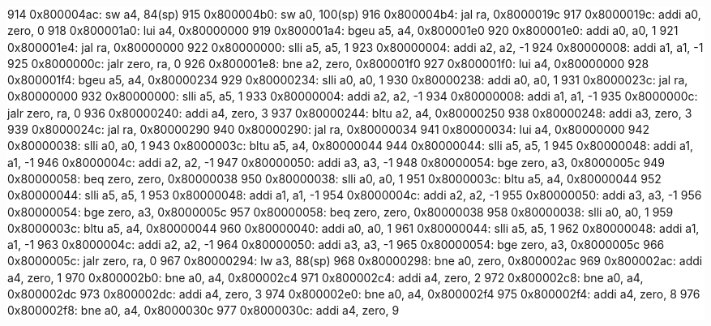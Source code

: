 914 0x800004ac: sw     a4, 84(sp)
915 0x800004b0: sw     a0, 100(sp)
916 0x800004b4: jal    ra, 0x8000019c
917 0x8000019c: addi   a0, zero, 0
918 0x800001a0: lui    a4, 0x80000000
919 0x800001a4: bgeu   a5, a4, 0x800001e0
920 0x800001e0: addi   a0, a0, 1
921 0x800001e4: jal    ra, 0x80000000
922 0x80000000: slli   a5, a5, 1
923 0x80000004: addi   a2, a2, -1
924 0x80000008: addi   a1, a1, -1
925 0x8000000c: jalr   zero, ra, 0
926 0x800001e8: bne    a2, zero, 0x800001f0
927 0x800001f0: lui    a4, 0x80000000
928 0x800001f4: bgeu   a5, a4, 0x80000234
929 0x80000234: slli   a0, a0, 1
930 0x80000238: addi   a0, a0, 1
931 0x8000023c: jal    ra, 0x80000000
932 0x80000000: slli   a5, a5, 1
933 0x80000004: addi   a2, a2, -1
934 0x80000008: addi   a1, a1, -1
935 0x8000000c: jalr   zero, ra, 0
936 0x80000240: addi   a4, zero, 3
937 0x80000244: bltu   a2, a4, 0x80000250
938 0x80000248: addi   a3, zero, 3
939 0x8000024c: jal    ra, 0x80000290
940 0x80000290: jal    ra, 0x80000034
941 0x80000034: lui    a4, 0x80000000
942 0x80000038: slli   a0, a0, 1
943 0x8000003c: bltu   a5, a4, 0x80000044
944 0x80000044: slli   a5, a5, 1
945 0x80000048: addi   a1, a1, -1
946 0x8000004c: addi   a2, a2, -1
947 0x80000050: addi   a3, a3, -1
948 0x80000054: bge    zero, a3, 0x8000005c
949 0x80000058: beq    zero, zero, 0x80000038
950 0x80000038: slli   a0, a0, 1
951 0x8000003c: bltu   a5, a4, 0x80000044
952 0x80000044: slli   a5, a5, 1
953 0x80000048: addi   a1, a1, -1
954 0x8000004c: addi   a2, a2, -1
955 0x80000050: addi   a3, a3, -1
956 0x80000054: bge    zero, a3, 0x8000005c
957 0x80000058: beq    zero, zero, 0x80000038
958 0x80000038: slli   a0, a0, 1
959 0x8000003c: bltu   a5, a4, 0x80000044
960 0x80000040: addi   a0, a0, 1
961 0x80000044: slli   a5, a5, 1
962 0x80000048: addi   a1, a1, -1
963 0x8000004c: addi   a2, a2, -1
964 0x80000050: addi   a3, a3, -1
965 0x80000054: bge    zero, a3, 0x8000005c
966 0x8000005c: jalr   zero, ra, 0
967 0x80000294: lw     a3, 88(sp)
968 0x80000298: bne    a0, zero, 0x800002ac
969 0x800002ac: addi   a4, zero, 1
970 0x800002b0: bne    a0, a4, 0x800002c4
971 0x800002c4: addi   a4, zero, 2
972 0x800002c8: bne    a0, a4, 0x800002dc
973 0x800002dc: addi   a4, zero, 3
974 0x800002e0: bne    a0, a4, 0x800002f4
975 0x800002f4: addi   a4, zero, 8
976 0x800002f8: bne    a0, a4, 0x8000030c
977 0x8000030c: addi   a4, zero, 9